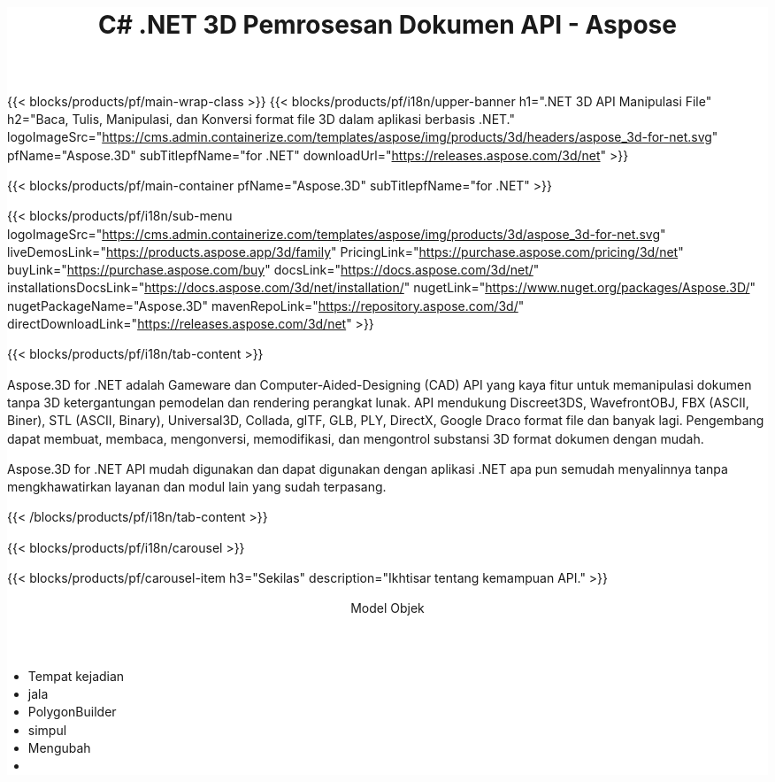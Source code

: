 ﻿---
title: C# .NET 3D Pemrosesan Dokumen API - Aspose 
weight: 1020
url: /id/net/ 
description: Pustaka C# VB.NET ASP.NET untuk membuat baca, konversi, dan modifikasi file 3D di Layanan Web Windows Forms dan aplikasi Mono
---
{{< blocks/products/pf/main-wrap-class >}}
{{< blocks/products/pf/i18n/upper-banner h1=".NET 3D API Manipulasi File" h2="Baca, Tulis, Manipulasi, dan Konversi format file 3D dalam aplikasi berbasis .NET." logoImageSrc="https://cms.admin.containerize.com/templates/aspose/img/products/3d/headers/aspose_3d-for-net.svg" pfName="Aspose.3D" subTitlepfName="for .NET" downloadUrl="https://releases.aspose.com/3d/net" >}}

{{< blocks/products/pf/main-container pfName="Aspose.3D" subTitlepfName="for .NET" >}}

{{< blocks/products/pf/i18n/sub-menu logoImageSrc="https://cms.admin.containerize.com/templates/aspose/img/products/3d/aspose_3d-for-net.svg" liveDemosLink="https://products.aspose.app/3d/family" PricingLink="https://purchase.aspose.com/pricing/3d/net" buyLink="https://purchase.aspose.com/buy" docsLink="https://docs.aspose.com/3d/net/" installationsDocsLink="https://docs.aspose.com/3d/net/installation/" nugetLink="https://www.nuget.org/packages/Aspose.3D/" nugetPackageName="Aspose.3D" mavenRepoLink="https://repository.aspose.com/3d/" directDownloadLink="https://releases.aspose.com/3d/net" >}}

{{< blocks/products/pf/i18n/tab-content >}}
<p>
 Aspose.3D for .NET adalah Gameware dan Computer-Aided-Designing (CAD) API yang kaya fitur untuk memanipulasi dokumen tanpa 3D ketergantungan pemodelan dan rendering perangkat lunak. API mendukung Discreet3DS, WavefrontOBJ, FBX (ASCII, Biner), STL (ASCII, Binary), Universal3D, Collada, glTF, GLB, PLY, DirectX, Google Draco format file dan banyak lagi. Pengembang dapat membuat, membaca, mengonversi, memodifikasi, dan mengontrol substansi 3D format dokumen dengan mudah.
</p>

<p>
 Aspose.3D for .NET API mudah digunakan dan dapat digunakan dengan aplikasi .NET apa pun semudah menyalinnya tanpa mengkhawatirkan layanan dan modul lain yang sudah terpasang.
</p>

{{< /blocks/products/pf/i18n/tab-content >}}


{{< blocks/products/pf/i18n/carousel >}}

{{< blocks/products/pf/carousel-item h3="Sekilas" description="Ikhtisar tentang kemampuan API." >}}
<div class="diagram1 d1-net">
 <div class="d1-row">
  <div class="d1-col d1-left">
   <header>
    <i class="fa fa-object-ungroup">
    </i>
    Model Objek
   </header>
   <ul>
    <li>
     Tempat kejadian
    </li>
    <li>
     jala
    </li>
    <li>
     PolygonBuilder
    </li>
    <li>
     simpul
    </li>
    <li>
     Mengubah
    </li>
    <li>
